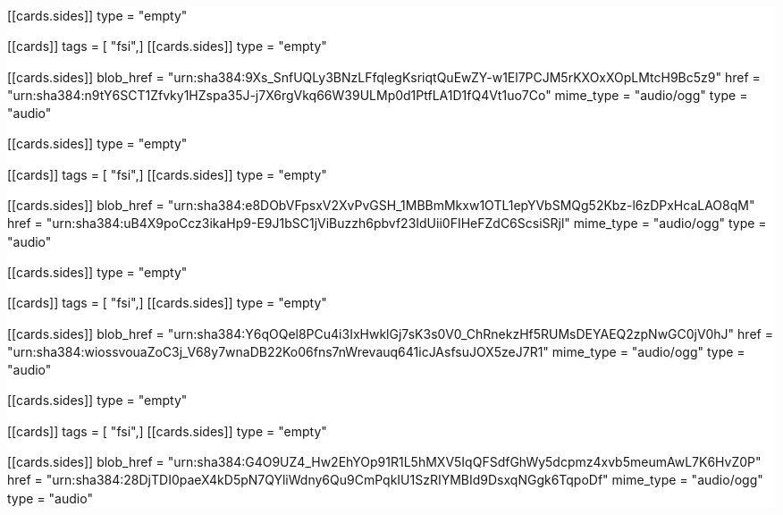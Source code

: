 [[cards.sides]]
type = "empty"


[[cards]]
tags = [ "fsi",]
[[cards.sides]]
type = "empty"

[[cards.sides]]
blob_href = "urn:sha384:9Xs_SnfUQLy3BNzLFfqlegKsriqtQuEwZY-w1El7PCJM5rKXOxXOpLMtcH9Bc5z9"
href = "urn:sha384:n9tY6SCT1Zfvky1HZspa35J-j7X6rgVkq66W39ULMp0d1PtfLA1D1fQ4Vt1uo7Co"
mime_type = "audio/ogg"
type = "audio"

[[cards.sides]]
type = "empty"


[[cards]]
tags = [ "fsi",]
[[cards.sides]]
type = "empty"

[[cards.sides]]
blob_href = "urn:sha384:e8DObVFpsxV2XvPvGSH_1MBBmMkxw1OTL1epYVbSMQg52Kbz-l6zDPxHcaLAO8qM"
href = "urn:sha384:uB4X9poCcz3ikaHp9-E9J1bSC1jViBuzzh6pbvf23IdUii0FIHeFZdC6ScsiSRjl"
mime_type = "audio/ogg"
type = "audio"

[[cards.sides]]
type = "empty"


[[cards]]
tags = [ "fsi",]
[[cards.sides]]
type = "empty"

[[cards.sides]]
blob_href = "urn:sha384:Y6qOQel8PCu4i3IxHwklGj7sK3s0V0_ChRnekzHf5RUMsDEYAEQ2zpNwGC0jV0hJ"
href = "urn:sha384:wiossvouaZoC3j_V68y7wnaDB22Ko06fns7nWrevauq641icJAsfsuJOX5zeJ7R1"
mime_type = "audio/ogg"
type = "audio"

[[cards.sides]]
type = "empty"


[[cards]]
tags = [ "fsi",]
[[cards.sides]]
type = "empty"

[[cards.sides]]
blob_href = "urn:sha384:G4O9UZ4_Hw2EhYOp91R1L5hMXV5IqQFSdfGhWy5dcpmz4xvb5meumAwL7K6HvZ0P"
href = "urn:sha384:28DjTDI0paeX4kD5pN7QYliWdny6Qu9CmPqkIU1SzRIYMBId9DsxqNGgk6TqpoDf"
mime_type = "audio/ogg"
type = "audio"

